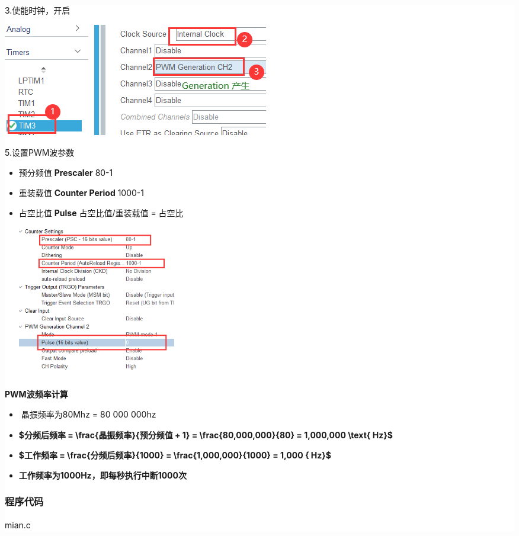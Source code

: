 3.使能时钟，开启

![image-20240309095035321](./Blue.assets/image-20240309095035321.png)

5.设置PWM波参数

- 预分频值 **Prescaler**  80-1

- 重装载值 **Counter Period**  1000-1

- 占空比值 **Pulse**  占空比值/重装载值 = 占空比

  <img src="./Blue.assets/image-20240309100248285.png" alt="image-20240309100248285" style="zoom:67%;" />

**PWM波频率计算**

- ​	晶振频率为80Mhz = 80 000 000hz

- **$分频后频率 = \frac{晶振频率}{预分频值 + 1} = \frac{80,000,000}{80} = 1,000,000 \text{ Hz}$**

- **$工作频率 = \frac{分频后频率}{1000} = \frac{1,000,000}{1000} = 1,000 { Hz}$**

- **工作频率为1000Hz，即每秒执行中断1000次**

### 程序代码

mian.c
